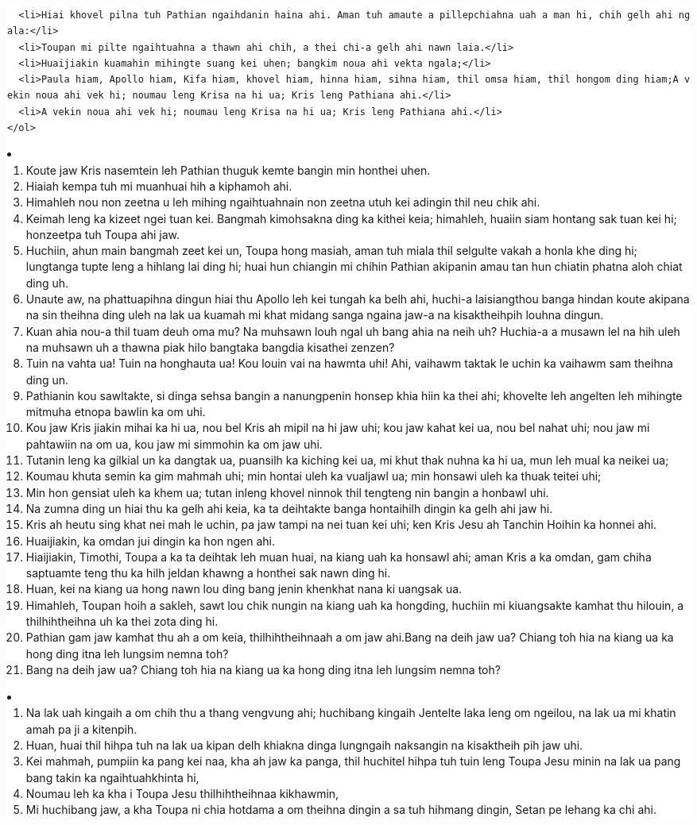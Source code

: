       <li>Hiai khovel pilna tuh Pathian ngaihdanin haina ahi. Aman tuh amaute a pillepchiahna uah a man hi, chih gelh ahi ngala:</li>
      <li>Toupan mi pilte ngaihtuahna a thawn ahi chih, a thei chi-a gelh ahi nawn laia.</li>
      <li>Huaijiakin kuamahin mihingte suang kei uhen; bangkim noua ahi vekta ngala;</li>
      <li>Paula hiam, Apollo hiam, Kifa hiam, khovel hiam, hinna hiam, sihna hiam, thil omsa hiam, thil hongom ding hiam;A vekin noua ahi vek hi; noumau leng Krisa na hi ua; Kris leng Pathiana ahi.</li>
      <li>A vekin noua ahi vek hi; noumau leng Krisa na hi ua; Kris leng Pathiana ahi.</li>
    </ol>
  </li>
  <li>
    <ol>
      <li>Koute jaw Kris nasemtein leh Pathian thuguk kemte bangin min honthei uhen.</li>
      <li>Hiaiah kempa tuh mi muanhuai hih a kiphamoh ahi.</li>
      <li>Himahleh nou non zeetna u leh mihing ngaihtuahnain non zeetna utuh kei adingin thil neu chik ahi.</li>
      <li>Keimah leng ka kizeet ngei tuan kei. Bangmah kimohsakna ding ka kithei keia; himahleh, huaiin siam hontang sak tuan kei hi; honzeetpa tuh Toupa ahi jaw.</li>
      <li>Huchiin, ahun main bangmah zeet kei un, Toupa hong masiah, aman tuh miala thil selgulte vakah a honla khe ding hi; lungtanga tupte leng a hihlang lai ding hi; huai hun chiangin mi chihin Pathian akipanin amau tan hun chiatin phatna aloh chiat ding uh.</li>
      <li>Unaute aw, na phattuapihna dingun hiai thu Apollo leh kei tungah ka belh ahi, huchi-a laisiangthou banga hindan koute akipana na sin theihna ding uleh na lak ua kuamah mi khat midang sanga ngaina jaw-a na kisaktheihpih louhna dingun.</li>
      <li>Kuan ahia nou-a thil tuam deuh oma mu? Na muhsawn louh ngal uh bang ahia na neih uh? Huchia-a a musawn lel na hih uleh na muhsawn uh a thawna piak hilo bangtaka bangdia kisathei zenzen?</li>
      <li>Tuin na vahta ua! Tuin na honghauta ua! Kou louin vai na hawmta uhi! Ahi, vaihawm taktak le uchin ka vaihawm sam theihna ding un.</li>
      <li>Pathianin kou sawltakte, si dinga sehsa bangin a nanungpenin honsep khia hiin ka thei ahi; khovelte leh angelten leh mihingte mitmuha etnopa bawlin ka om uhi.</li>
      <li>Kou jaw Kris jiakin mihai ka hi ua, nou bel Kris ah mipil na hi jaw uhi; kou jaw kahat kei ua, nou bel nahat uhi; nou jaw mi pahtawiin na om ua, kou jaw mi simmohin ka om jaw uhi.</li>
      <li>Tutanin leng ka gilkial un ka dangtak ua, puansilh ka kiching kei ua, mi khut thak nuhna ka hi ua, mun leh mual ka neikei ua;</li>
      <li>Koumau khuta semin ka gim mahmah uhi; min hontai uleh ka vualjawl ua; min honsawi uleh ka thuak teitei uhi;</li>
      <li>Min hon gensiat uleh ka khem ua; tutan inleng khovel ninnok thil tengteng nin bangin a honbawl uhi.</li>
      <li>Na zumna ding un hiai thu ka gelh ahi keia, ka ta deihtakte banga hontaihilh dingin ka gelh ahi jaw hi.</li>
      <li>Kris ah heutu sing khat nei mah le uchin, pa jaw tampi na nei tuan kei uhi; ken Kris Jesu ah Tanchin Hoihin ka honnei ahi.</li>
      <li>Huaijiakin, ka omdan jui dingin ka hon ngen ahi.</li>
      <li>Hiaijiakin, Timothi, Toupa a ka ta deihtak leh muan huai, na kiang uah ka honsawl ahi; aman Kris a ka omdan, gam chiha saptuamte teng thu ka hilh jeldan khawng a honthei sak nawn ding hi.</li>
      <li>Huan, kei na kiang ua hong nawn lou ding bang jenin khenkhat nana ki uangsak ua.</li>
      <li>Himahleh, Toupan hoih a sakleh, sawt lou chik nungin na kiang uah ka hongding, huchiin mi kiuangsakte kamhat thu hilouin, a thilhihtheihna uh ka thei zota ding hi.</li>
      <li>Pathian gam jaw kamhat thu ah a om keia, thilhihtheihnaah a om jaw ahi.Bang na deih jaw ua? Chiang toh hia na kiang ua ka hong ding itna leh lungsim nemna toh?</li>
      <li>Bang na deih jaw ua? Chiang toh hia na kiang ua ka hong ding itna leh lungsim nemna toh?</li>
    </ol>
  </li>
  <li>
    <ol>
      <li>Na lak uah kingaih a om chih thu a thang vengvung ahi; huchibang kingaih Jentelte laka leng om ngeilou, na lak ua mi khatin amah pa ji a kitenpih.</li>
      <li>Huan, huai thil hihpa tuh na lak ua kipan delh khiakna dinga lungngaih naksangin na kisaktheih pih jaw uhi.</li>
      <li>Kei mahmah, pumpiin ka pang kei naa, kha ah jaw ka panga, thil huchitel hihpa tuh tuin leng Toupa Jesu minin na lak ua pang bang takin ka ngaihtuahkhinta hi,</li>
      <li>Noumau leh ka kha i Toupa Jesu thilhihtheihnaa kikhawmin,</li>
      <li>Mi huchibang jaw, a kha Toupa ni chia hotdama a om theihna dingin a sa tuh hihmang dingin, Setan pe lehang ka chi ahi.</li>